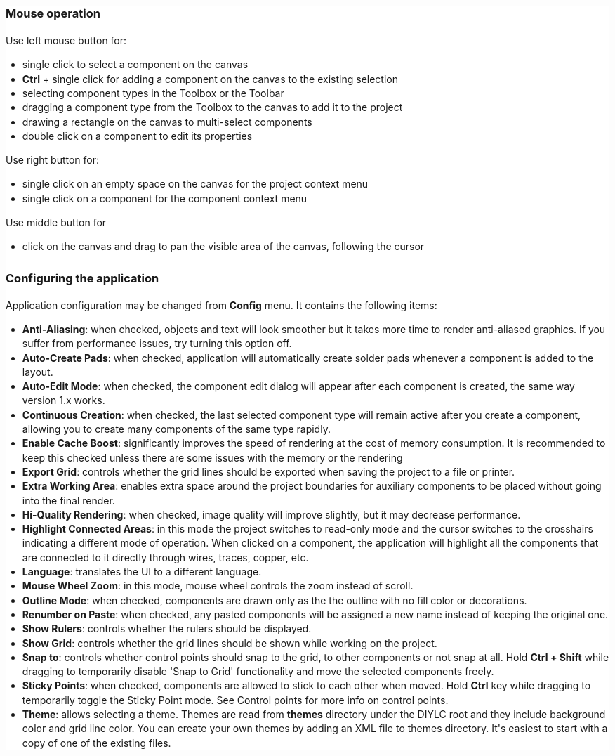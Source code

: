 ### Mouse operation ###

 Use left mouse button for:
 
 * single click to select a component on the canvas
 * **Ctrl** + single click for adding a component on the canvas to the existing selection
 * selecting component types in the Toolbox or the Toolbar
 * dragging a component type from the Toolbox to the canvas to add it to the project
 * drawing a rectangle on the canvas to multi-select components
 * double click on a component to edit its properties

Use right button for:

* single click on an empty space on the canvas for the project context menu
* single click on a component for the component context menu

Use middle button for

* click on the canvas and drag to pan the visible area of the canvas, following the cursor

### Configuring the application ###

Application configuration may be changed from **Config** menu. It contains the following items:

  * **Anti-Aliasing**: when checked, objects and text will look smoother but it takes more time to render anti-aliased graphics. If you suffer from performance issues, try turning this option off.
  * **Auto-Create Pads**: when checked, application will automatically create solder pads whenever a component is added to the layout.
  * **Auto-Edit Mode**: when checked, the component edit dialog will appear after each component is created, the same way version 1.x works.
  * **Continuous Creation**: when checked, the last selected component type will remain active after you create a component, allowing you to create many components of the same type rapidly.
  * **Enable Cache Boost**: significantly improves the speed of rendering at the cost of memory consumption. It is recommended to keep this checked unless there are some issues with the memory or the rendering
  * **Export Grid**: controls whether the grid lines should be exported when saving the project to a file or printer.
  * **Extra Working Area**: enables extra space around the project boundaries for auxiliary components to be placed without going into the final render.
  * **Hi-Quality Rendering**: when checked, image quality will improve slightly, but it may decrease performance.
  * **Highlight Connected Areas**: in this mode the project switches to read-only mode and the cursor switches to the crosshairs indicating a different mode of operation. When clicked on a component, the application will highlight all the components that are connected to it directly through wires, traces, copper, etc.
  * **Language**: translates the UI to a different language.
  * **Mouse Wheel Zoom**: in this mode, mouse wheel controls the zoom instead of scroll.
  * **Outline Mode**: when checked, components are drawn only as the the outline with no fill color or decorations.
  * **Renumber on Paste**: when checked, any pasted components will be assigned a new name instead of keeping the original one.
  * **Show Rulers**: controls whether the rulers should be displayed.
  * **Show Grid**: controls whether the grid lines should be shown while working on the project.
  * **Snap to**: controls whether control points should snap to the grid, to other components or not snap at all. Hold **Ctrl + Shift** while dragging to temporarily disable 'Snap to Grid' functionality and move the selected components freely.
  * **Sticky Points**: when checked, components are allowed to stick to each other when moved. Hold **Ctrl** key while dragging to temporarily toggle the Sticky Point mode. See [Control points](#Control_points.md) for more info on control points.
  * **Theme**: allows selecting a theme. Themes are read from **themes** directory under the DIYLC root and they include background color and grid line color. You can create your own themes by adding an XML file to themes directory. It's easiest to start with a copy of one of the existing files.
